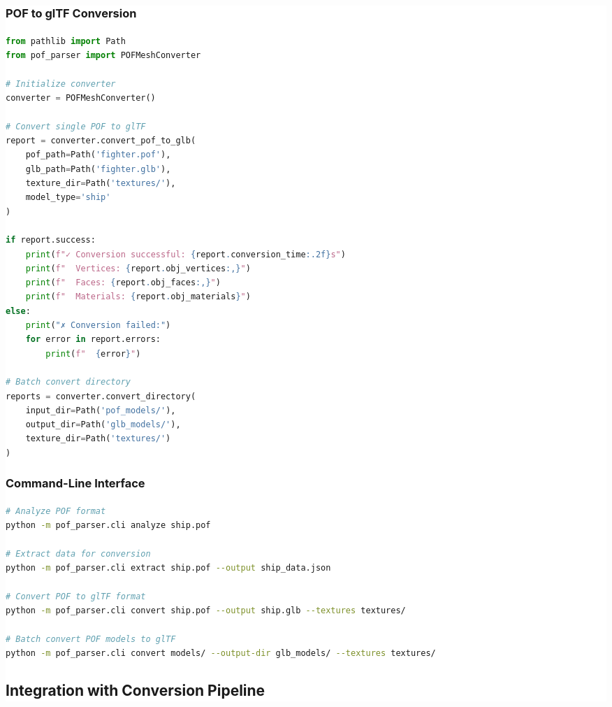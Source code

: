 ### POF to glTF Conversion
```python
from pathlib import Path
from pof_parser import POFMeshConverter

# Initialize converter
converter = POFMeshConverter()

# Convert single POF to glTF
report = converter.convert_pof_to_glb(
    pof_path=Path('fighter.pof'),
    glb_path=Path('fighter.glb'),
    texture_dir=Path('textures/'),
    model_type='ship'
)

if report.success:
    print(f"✓ Conversion successful: {report.conversion_time:.2f}s")
    print(f"  Vertices: {report.obj_vertices:,}")
    print(f"  Faces: {report.obj_faces:,}")
    print(f"  Materials: {report.obj_materials}")
else:
    print("✗ Conversion failed:")
    for error in report.errors:
        print(f"  {error}")

# Batch convert directory
reports = converter.convert_directory(
    input_dir=Path('pof_models/'),
    output_dir=Path('glb_models/'),
    texture_dir=Path('textures/')
)
```

### Command-Line Interface
```bash
# Analyze POF format
python -m pof_parser.cli analyze ship.pof

# Extract data for conversion  
python -m pof_parser.cli extract ship.pof --output ship_data.json

# Convert POF to glTF format
python -m pof_parser.cli convert ship.pof --output ship.glb --textures textures/

# Batch convert POF models to glTF
python -m pof_parser.cli convert models/ --output-dir glb_models/ --textures textures/
```

## Integration with Conversion Pipeline
